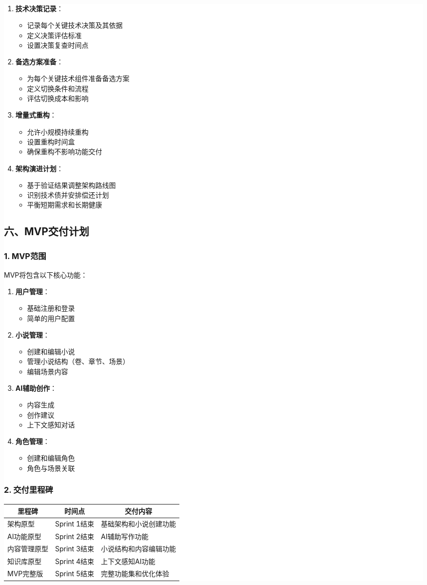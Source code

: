 1. **技术决策记录**：
   - 记录每个关键技术决策及其依据
   - 定义决策评估标准
   - 设置决策复查时间点

2. **备选方案准备**：
   - 为每个关键技术组件准备备选方案
   - 定义切换条件和流程
   - 评估切换成本和影响

3. **增量式重构**：
   - 允许小规模持续重构
   - 设置重构时间盒
   - 确保重构不影响功能交付

4. **架构演进计划**：
   - 基于验证结果调整架构路线图
   - 识别技术债并安排偿还计划
   - 平衡短期需求和长期健康

## 六、MVP交付计划

### 1. MVP范围

MVP将包含以下核心功能：

1. **用户管理**：
   - 基础注册和登录
   - 简单的用户配置

2. **小说管理**：
   - 创建和编辑小说
   - 管理小说结构（卷、章节、场景）
   - 编辑场景内容

3. **AI辅助创作**：
   - 内容生成
   - 创作建议
   - 上下文感知对话

4. **角色管理**：
   - 创建和编辑角色
   - 角色与场景关联

### 2. 交付里程碑

| 里程碑 | 时间点 | 交付内容 |
|--------|--------|----------|
| 架构原型 | Sprint 1结束 | 基础架构和小说创建功能 |
| AI功能原型 | Sprint 2结束 | AI辅助写作功能 |
| 内容管理原型 | Sprint 3结束 | 小说结构和内容编辑功能 |
| 知识库原型 | Sprint 4结束 | 上下文感知AI功能 |
| MVP完整版 | Sprint 5结束 | 完整功能集和优化体验 |
